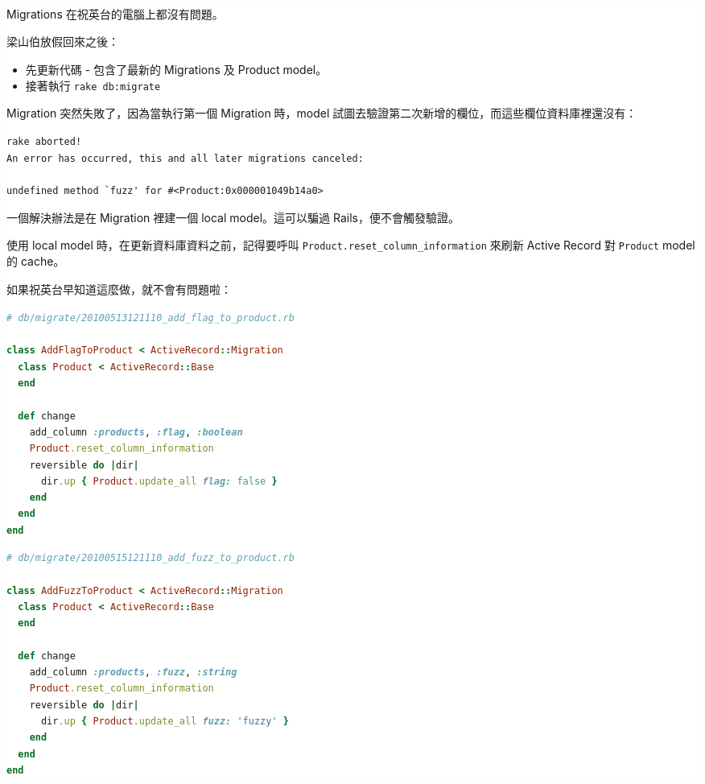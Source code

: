Migrations 在祝英台的電腦上都沒有問題。

梁山伯放假回來之後：

* 先更新代碼 - 包含了最新的 Migrations 及 Product model。
* 接著執行 `rake db:migrate`

Migration 突然失敗了，因為當執行第一個 Migration 時，model 試圖去驗證第二次新增的欄位，而這些欄位資料庫裡還沒有：

```
rake aborted!
An error has occurred, this and all later migrations canceled:

undefined method `fuzz' for #<Product:0x000001049b14a0>
```

一個解決辦法是在 Migration 裡建一個 local model。這可以騙過 Rails，便不會觸發驗證。

使用 local model 時，在更新資料庫資料之前，記得要呼叫 `Product.reset_column_information` 來刷新 Active Record 對 `Product` model 的 cache。

如果祝英台早知道這麼做，就不會有問題啦：

```ruby
# db/migrate/20100513121110_add_flag_to_product.rb

class AddFlagToProduct < ActiveRecord::Migration
  class Product < ActiveRecord::Base
  end

  def change
    add_column :products, :flag, :boolean
    Product.reset_column_information
    reversible do |dir|
      dir.up { Product.update_all flag: false }
    end
  end
end
```

```ruby
# db/migrate/20100515121110_add_fuzz_to_product.rb

class AddFuzzToProduct < ActiveRecord::Migration
  class Product < ActiveRecord::Base
  end

  def change
    add_column :products, :fuzz, :string
    Product.reset_column_information
    reversible do |dir|
      dir.up { Product.update_all fuzz: 'fuzzy' }
    end
  end
end
```
